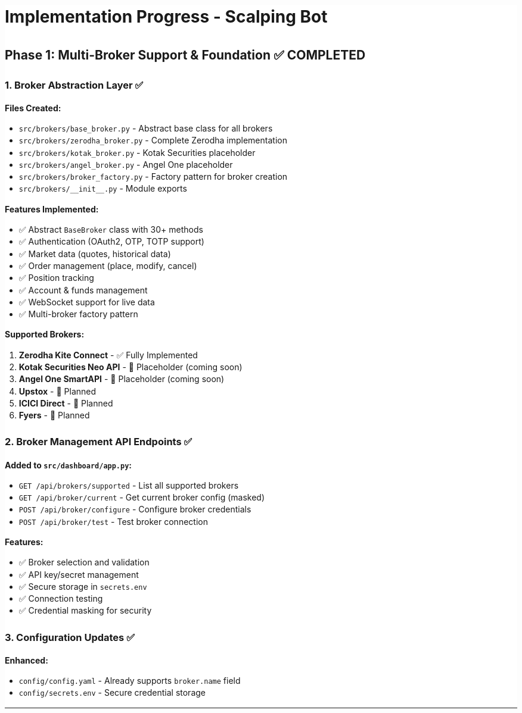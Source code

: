 # Implementation Progress - Scalping Bot

## Phase 1: Multi-Broker Support & Foundation ✅ COMPLETED

### 1. Broker Abstraction Layer ✅
**Files Created:**
- `src/brokers/base_broker.py` - Abstract base class for all brokers
- `src/brokers/zerodha_broker.py` - Complete Zerodha implementation
- `src/brokers/kotak_broker.py` - Kotak Securities placeholder
- `src/brokers/angel_broker.py` - Angel One placeholder
- `src/brokers/broker_factory.py` - Factory pattern for broker creation
- `src/brokers/__init__.py` - Module exports

**Features Implemented:**
- ✅ Abstract `BaseBroker` class with 30+ methods
- ✅ Authentication (OAuth2, OTP, TOTP support)
- ✅ Market data (quotes, historical data)
- ✅ Order management (place, modify, cancel)
- ✅ Position tracking
- ✅ Account & funds management
- ✅ WebSocket support for live data
- ✅ Multi-broker factory pattern

**Supported Brokers:**
1. **Zerodha Kite Connect** - ✅ Fully Implemented
2. **Kotak Securities Neo API** - 🔄 Placeholder (coming soon)
3. **Angel One SmartAPI** - 🔄 Placeholder (coming soon)
4. **Upstox** - 📅 Planned
5. **ICICI Direct** - 📅 Planned
6. **Fyers** - 📅 Planned

### 2. Broker Management API Endpoints ✅
**Added to `src/dashboard/app.py`:**

- `GET /api/brokers/supported` - List all supported brokers
- `GET /api/broker/current` - Get current broker config (masked)
- `POST /api/broker/configure` - Configure broker credentials
- `POST /api/broker/test` - Test broker connection

**Features:**
- ✅ Broker selection and validation
- ✅ API key/secret management
- ✅ Secure storage in `secrets.env`
- ✅ Connection testing
- ✅ Credential masking for security

### 3. Configuration Updates ✅
**Enhanced:**
- `config/config.yaml` - Already supports `broker.name` field
- `config/secrets.env` - Secure credential storage

---
